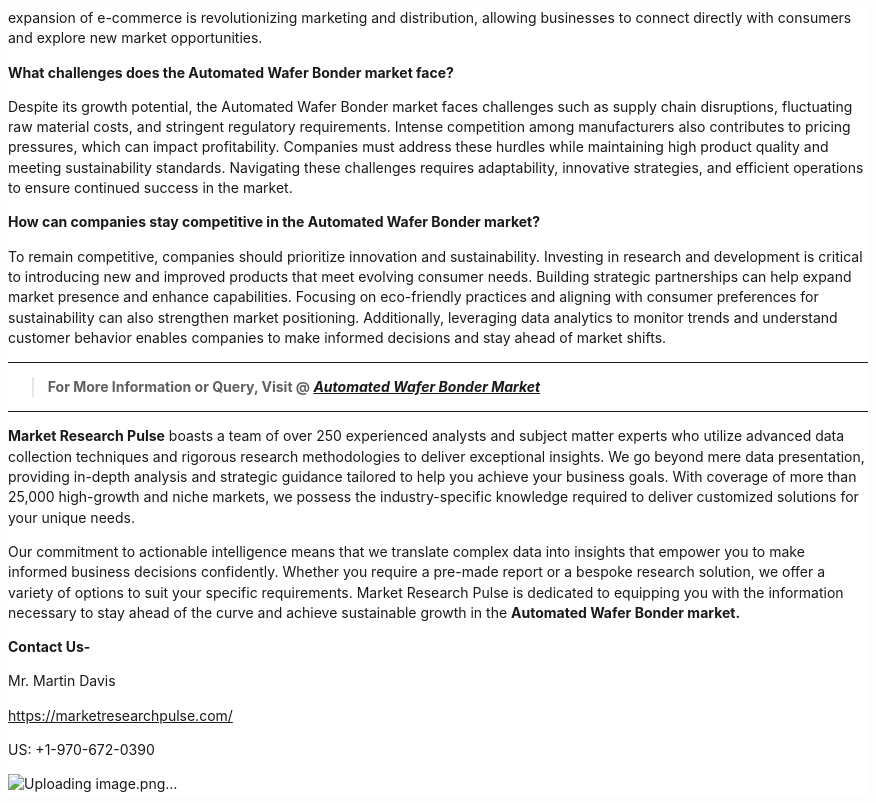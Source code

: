 expansion of e-commerce is revolutionizing marketing and distribution, allowing businesses to connect directly with consumers and explore new market opportunities.</p><p><strong>What challenges does the Automated Wafer Bonder market face?</strong></p><p>Despite its growth potential, the Automated Wafer Bonder market faces challenges such as supply chain disruptions, fluctuating raw material costs, and stringent regulatory requirements. Intense competition among manufacturers also contributes to pricing pressures, which can impact profitability. Companies must address these hurdles while maintaining high product quality and meeting sustainability standards. Navigating these challenges requires adaptability, innovative strategies, and efficient operations to ensure continued success in the market.</p><p><strong>How can companies stay competitive in the Automated Wafer Bonder market?</strong></p><p>To remain competitive, companies should prioritize innovation and sustainability. Investing in research and development is critical to introducing new and improved products that meet evolving consumer needs. Building strategic partnerships can help expand market presence and enhance capabilities. Focusing on eco-friendly practices and aligning with consumer preferences for sustainability can also strengthen market positioning. Additionally, leveraging data analytics to monitor trends and understand customer behavior enables companies to make informed decisions and stay ahead of market shifts.</p><hr /><blockquote><p><strong>For More Information or Query, Visit @&nbsp;<em><a href="https://marketresearchpulse.com/report/98857/automated-wafer-bonder-market?utm_source=Linkedin&utm_medium=023">Automated Wafer Bonder Market</a></em></strong></p></blockquote><hr /><p><strong>Market Research Pulse</strong> boasts a team of over 250 experienced analysts and subject matter experts who utilize advanced data collection techniques and rigorous research methodologies to deliver exceptional insights. We go beyond mere data presentation, providing in-depth analysis and strategic guidance tailored to help you achieve your business goals. With coverage of more than 25,000 high-growth and niche markets, we possess the industry-specific knowledge required to deliver customized solutions for your unique needs.</p><p>Our commitment to actionable intelligence means that we translate complex data into insights that empower you to make informed business decisions confidently. Whether you require a pre-made report or a bespoke research solution, we offer a variety of options to suit your specific requirements. Market Research Pulse is dedicated to equipping you with the information necessary to stay ahead of the curve and achieve sustainable growth in the <strong>Automated Wafer Bonder market.</strong></p><p><strong>Contact Us-</strong></p><p>Mr. Martin Davis</p><p>https://marketresearchpulse.com/</p><p>US: +1-970-672-0390</p>
![Uploading image.png…]()
